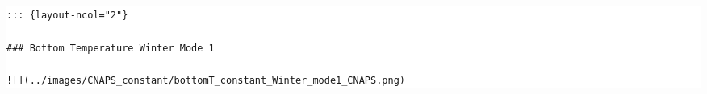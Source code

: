     ::: {layout-ncol="2"}

    ### Bottom Temperature Winter Mode 1

    ![](../images/CNAPS_constant/bottomT_constant_Winter_mode1_CNAPS.png)